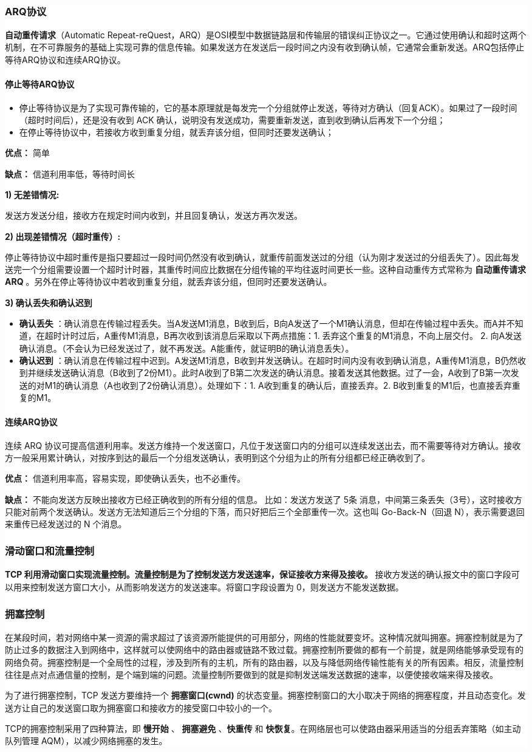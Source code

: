 ### ARQ协议

**自动重传请求**（Automatic Repeat-reQuest，ARQ）是OSI模型中数据链路层和传输层的错误纠正协议之一。它通过使用确认和超时这两个机制，在不可靠服务的基础上实现可靠的信息传输。如果发送方在发送后一段时间之内没有收到确认帧，它通常会重新发送。ARQ包括停止等待ARQ协议和连续ARQ协议。

#### 停止等待ARQ协议

- 停止等待协议是为了实现可靠传输的，它的基本原理就是每发完一个分组就停止发送，等待对方确认（回复ACK）。如果过了一段时间（超时时间后），还是没有收到 ACK 确认，说明没有发送成功，需要重新发送，直到收到确认后再发下一个分组；
- 在停止等待协议中，若接收方收到重复分组，就丢弃该分组，但同时还要发送确认；

**优点：** 简单

**缺点：** 信道利用率低，等待时间长

**1) 无差错情况:**

发送方发送分组，接收方在规定时间内收到，并且回复确认，发送方再次发送。

**2) 出现差错情况（超时重传）:**

停止等待协议中超时重传是指只要超过一段时间仍然没有收到确认，就重传前面发送过的分组（认为刚才发送过的分组丢失了）。因此每发送完一个分组需要设置一个超时计时器，其重传时间应比数据在分组传输的平均往返时间更长一些。这种自动重传方式常称为 **自动重传请求 ARQ** 。另外在停止等待协议中若收到重复分组，就丢弃该分组，但同时还要发送确认。

**3) 确认丢失和确认迟到**

- **确认丢失** ：确认消息在传输过程丢失。当A发送M1消息，B收到后，B向A发送了一个M1确认消息，但却在传输过程中丢失。而A并不知道，在超时计时过后，A重传M1消息，B再次收到该消息后采取以下两点措施：1. 丢弃这个重复的M1消息，不向上层交付。 2. 向A发送确认消息。（不会认为已经发送过了，就不再发送。A能重传，就证明B的确认消息丢失）。
- **确认迟到** ：确认消息在传输过程中迟到。A发送M1消息，B收到并发送确认。在超时时间内没有收到确认消息，A重传M1消息，B仍然收到并继续发送确认消息（B收到了2份M1）。此时A收到了B第二次发送的确认消息。接着发送其他数据。过了一会，A收到了B第一次发送的对M1的确认消息（A也收到了2份确认消息）。处理如下：1. A收到重复的确认后，直接丢弃。2. B收到重复的M1后，也直接丢弃重复的M1。

#### 连续ARQ协议

连续 ARQ 协议可提高信道利用率。发送方维持一个发送窗口，凡位于发送窗口内的分组可以连续发送出去，而不需要等待对方确认。接收方一般采用累计确认，对按序到达的最后一个分组发送确认，表明到这个分组为止的所有分组都已经正确收到了。

**优点：** 信道利用率高，容易实现，即使确认丢失，也不必重传。

**缺点：** 不能向发送方反映出接收方已经正确收到的所有分组的信息。 比如：发送方发送了 5条 消息，中间第三条丢失（3号），这时接收方只能对前两个发送确认。发送方无法知道后三个分组的下落，而只好把后三个全部重传一次。这也叫 Go-Back-N（回退 N），表示需要退回来重传已经发送过的 N 个消息。

### 滑动窗口和流量控制

**TCP 利用滑动窗口实现流量控制。流量控制是为了控制发送方发送速率，保证接收方来得及接收。** 接收方发送的确认报文中的窗口字段可以用来控制发送方窗口大小，从而影响发送方的发送速率。将窗口字段设置为 0，则发送方不能发送数据。

### 拥塞控制

在某段时间，若对网络中某一资源的需求超过了该资源所能提供的可用部分，网络的性能就要变坏。这种情况就叫拥塞。拥塞控制就是为了防止过多的数据注入到网络中，这样就可以使网络中的路由器或链路不致过载。拥塞控制所要做的都有一个前提，就是网络能够承受现有的网络负荷。拥塞控制是一个全局性的过程，涉及到所有的主机，所有的路由器，以及与降低网络传输性能有关的所有因素。相反，流量控制往往是点对点通信量的控制，是个端到端的问题。流量控制所要做到的就是抑制发送端发送数据的速率，以便使接收端来得及接收。

为了进行拥塞控制，TCP 发送方要维持一个 **拥塞窗口(cwnd)** 的状态变量。拥塞控制窗口的大小取决于网络的拥塞程度，并且动态变化。发送方让自己的发送窗口取为拥塞窗口和接收方的接受窗口中较小的一个。

TCP的拥塞控制采用了四种算法，即 **慢开始** 、 **拥塞避免** 、**快重传** 和 **快恢复**。在网络层也可以使路由器采用适当的分组丢弃策略（如主动队列管理 AQM），以减少网络拥塞的发生。
